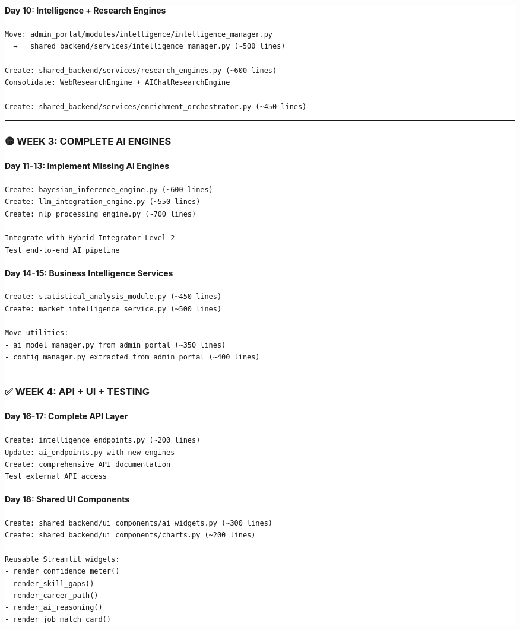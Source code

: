 #### **Day 10: Intelligence + Research Engines**
```
Move: admin_portal/modules/intelligence/intelligence_manager.py
  →   shared_backend/services/intelligence_manager.py (~500 lines)

Create: shared_backend/services/research_engines.py (~600 lines)
Consolidate: WebResearchEngine + AIChatResearchEngine

Create: shared_backend/services/enrichment_orchestrator.py (~450 lines)
```

---

### **🟡 WEEK 3: COMPLETE AI ENGINES**

#### **Day 11-13: Implement Missing AI Engines**
```
Create: bayesian_inference_engine.py (~600 lines)
Create: llm_integration_engine.py (~550 lines)
Create: nlp_processing_engine.py (~700 lines)

Integrate with Hybrid Integrator Level 2
Test end-to-end AI pipeline
```

#### **Day 14-15: Business Intelligence Services**
```
Create: statistical_analysis_module.py (~450 lines)
Create: market_intelligence_service.py (~500 lines)

Move utilities:
- ai_model_manager.py from admin_portal (~350 lines)
- config_manager.py extracted from admin_portal (~400 lines)
```

---

### **✅ WEEK 4: API + UI + TESTING**

#### **Day 16-17: Complete API Layer**
```
Create: intelligence_endpoints.py (~200 lines)
Update: ai_endpoints.py with new engines
Create: comprehensive API documentation
Test external API access
```

#### **Day 18: Shared UI Components**
```
Create: shared_backend/ui_components/ai_widgets.py (~300 lines)
Create: shared_backend/ui_components/charts.py (~200 lines)

Reusable Streamlit widgets:
- render_confidence_meter()
- render_skill_gaps()
- render_career_path()
- render_ai_reasoning()
- render_job_match_card()
```
